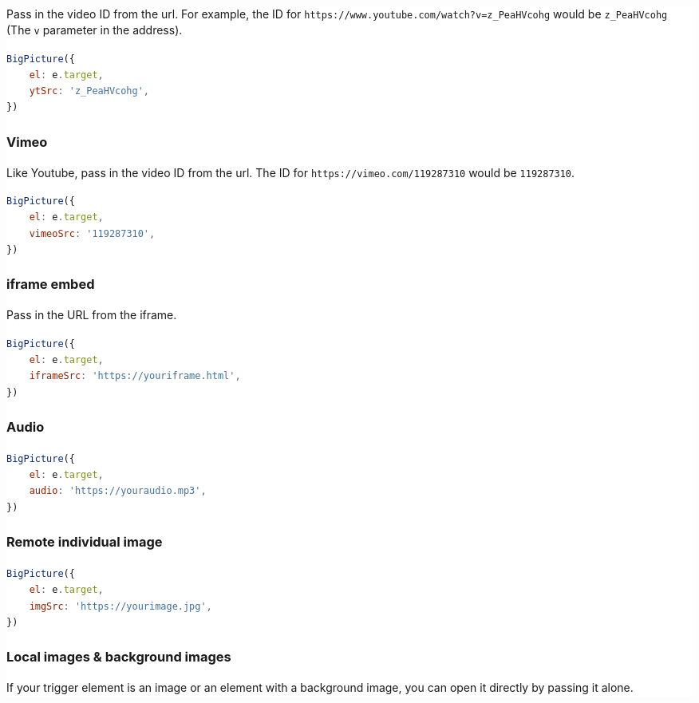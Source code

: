 Pass in the video ID from the url. For example, the ID for `https://www.youtube.com/watch?v=z_PeaHVcohg` would be `z_PeaHVcohg` (The `v` parameter in the address).

```javascript
BigPicture({
	el: e.target,
	ytSrc: 'z_PeaHVcohg',
})
```

### Vimeo

Like Youtube, pass in the video ID from the url. The ID for `https://vimeo.com/119287310` would be `119287310`.

```javascript
BigPicture({
	el: e.target,
	vimeoSrc: '119287310',
})
```

### iframe embed

Pass in the URL from the iframe.

```javascript
BigPicture({
	el: e.target,
	iframeSrc: 'https://youriframe.html',
})
```

### Audio

```javascript
BigPicture({
	el: e.target,
	audio: 'https://youraudio.mp3',
})
```

### Remote individual image

```javascript
BigPicture({
	el: e.target,
	imgSrc: 'https://yourimage.jpg',
})
```

### Local images & background images

If your trigger element is an image or an element with a background image, you can open it directly by passing it alone.
